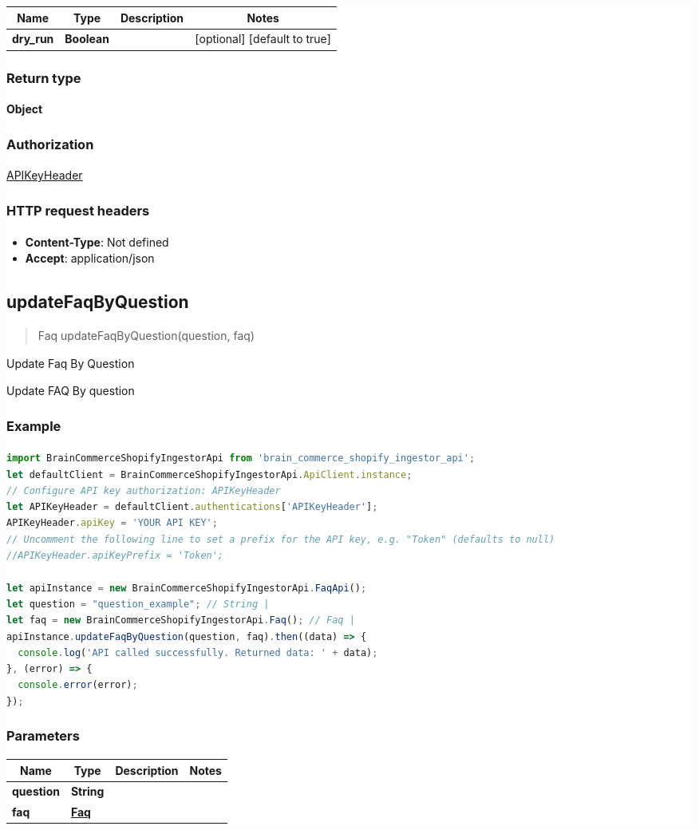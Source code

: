 
Name | Type | Description  | Notes
------------- | ------------- | ------------- | -------------
 **dry_run** | **Boolean**|  | [optional] [default to true]

### Return type

**Object**

### Authorization

[APIKeyHeader](../README.md#APIKeyHeader)

### HTTP request headers

- **Content-Type**: Not defined
- **Accept**: application/json


## updateFaqByQuestion

> Faq updateFaqByQuestion(question, faq)

Update Faq By Question

Update FAQ By question

### Example

```javascript
import BrainCommerceShopifyIngestorApi from 'brain_commerce_shopify_ingestor_api';
let defaultClient = BrainCommerceShopifyIngestorApi.ApiClient.instance;
// Configure API key authorization: APIKeyHeader
let APIKeyHeader = defaultClient.authentications['APIKeyHeader'];
APIKeyHeader.apiKey = 'YOUR API KEY';
// Uncomment the following line to set a prefix for the API key, e.g. "Token" (defaults to null)
//APIKeyHeader.apiKeyPrefix = 'Token';

let apiInstance = new BrainCommerceShopifyIngestorApi.FaqApi();
let question = "question_example"; // String | 
let faq = new BrainCommerceShopifyIngestorApi.Faq(); // Faq | 
apiInstance.updateFaqByQuestion(question, faq).then((data) => {
  console.log('API called successfully. Returned data: ' + data);
}, (error) => {
  console.error(error);
});

```

### Parameters


Name | Type | Description  | Notes
------------- | ------------- | ------------- | -------------
 **question** | **String**|  | 
 **faq** | [**Faq**](Faq.md)|  | 
